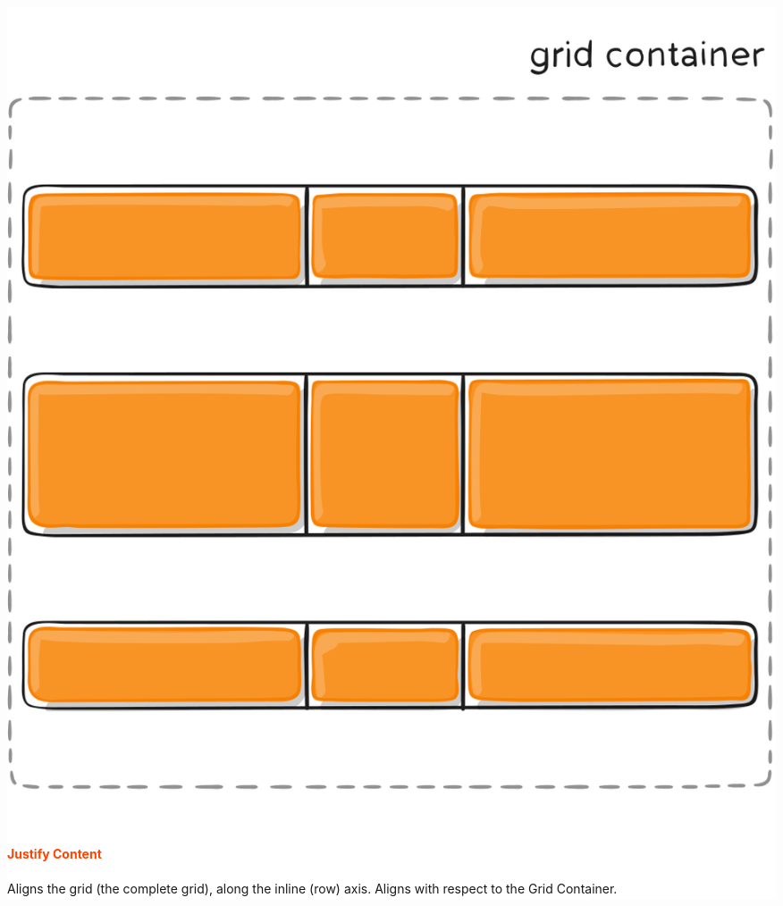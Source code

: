 ![css grid align content image](./assets/images/align-content-space-evenly.svg)

#### <span style='color: orangered'>Justify Content</span>

Aligns the grid (the complete grid), along the inline (row) axis. Aligns with respect to the Grid Container.
